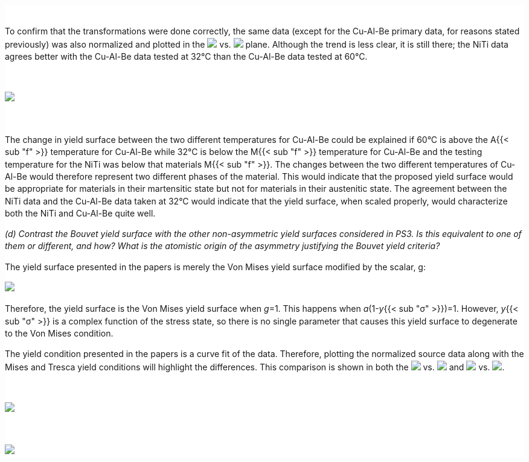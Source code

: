  

To confirm that the transformations were done correctly, the same data (except for the Cu-Al-Be primary data, for reasons stated previously) was also normalized and plotted in the ![](/courses/materials-science-and-engineering/3-22-mechanical-behavior-of-materials-spring-2008/projects/superlastic_3_19.jpg) vs. ![](/courses/materials-science-and-engineering/3-22-mechanical-behavior-of-materials-spring-2008/projects/superlastic_3_20.jpg) plane. Although the trend is less clear, it is still there; the NiTi data agrees better with the Cu-Al-Be data tested at 32°C than the Cu-Al-Be data tested at 60°C.

  
 

![](/courses/materials-science-and-engineering/3-22-mechanical-behavior-of-materials-spring-2008/projects/suprlastic3_pic5.jpg)

  
 

The change in yield surface between the two different temperatures for Cu-Al-Be could be explained if 60°C is above the A{{< sub "f" >}} temperature for Cu-Al-Be while 32°C is below the M{{< sub "f" >}} temperature for Cu-Al-Be and the testing temperature for the NiTi was below that materials M{{< sub "f" >}}. The changes between the two different temperatures of Cu-Al-Be would therefore represent two different phases of the material. This would indicate that the proposed yield surface would be appropriate for materials in their martensitic state but not for materials in their austenitic state. The agreement between the NiTi data and the Cu-Al-Be data taken at 32°C would indicate that the yield surface, when scaled properly, would characterize both the NiTi and Cu-Al-Be quite well.

_(d) Contrast the Bouvet yield surface with the other non-asymmetric yield surfaces considered in PS3. Is this equivalent to one of them or different, and how? What is the atomistic origin of the asymmetry justifying the Bouvet yield criteria?_

The yield surface presented in the papers is merely the Von Mises yield surface modified by the scalar, g:

![](/courses/materials-science-and-engineering/3-22-mechanical-behavior-of-materials-spring-2008/projects/superlastic_3_21.jpg)

Therefore, the yield surface is the Von Mises yield surface when _g_\=1. This happens when _a_(1-_y_{{< sub "σ" >}})=1. However, _y_{{< sub "σ" >}} is a complex function of the stress state, so there is no single parameter that causes this yield surface to degenerate to the Von Mises condition.

The yield condition presented in the papers is a curve fit of the data. Therefore, plotting the normalized source data along with the Mises and Tresca yield conditions will highlight the differences. This comparison is shown in both the ![](/courses/materials-science-and-engineering/3-22-mechanical-behavior-of-materials-spring-2008/projects/superlastic_3_19.jpg) vs. ![](/courses/materials-science-and-engineering/3-22-mechanical-behavior-of-materials-spring-2008/projects/superlastic_3_20.jpg) and ![](/courses/materials-science-and-engineering/3-22-mechanical-behavior-of-materials-spring-2008/projects/superlastic_3_17.jpg) vs. ![](/courses/materials-science-and-engineering/3-22-mechanical-behavior-of-materials-spring-2008/projects/superlastic_3_18.jpg).

  
 

![](/courses/materials-science-and-engineering/3-22-mechanical-behavior-of-materials-spring-2008/projects/suprlastic3_pic6.jpg)

  
 

![](/courses/materials-science-and-engineering/3-22-mechanical-behavior-of-materials-spring-2008/projects/suprlastic3_pic7.jpg)
